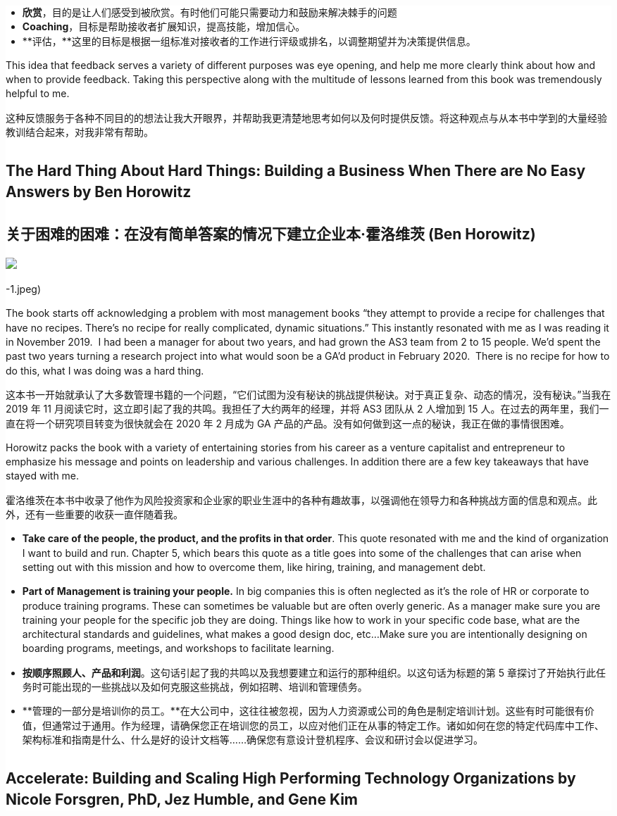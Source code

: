 - **欣赏**，目的是让人们感受到被欣赏。有时他们可能只需要动力和鼓励来解决棘手的问题
- **Coaching**，目标是帮助接收者扩展知识，提高技能，增加信心。
- **评估，**这里的目标是根据一组标准对接收者的工作进行评级或排名，以调整期望并为决策提供信息。

This idea that feedback serves a variety of different purposes was eye opening, and help me more clearly think about how and when to provide feedback. Taking this perspective along with the multitude of lessons learned from this book was tremendously helpful to me.

这种反馈服务于各种不同目的的想法让我大开眼界，并帮助我更清楚地思考如何以及何时提供反馈。将这种观点与从本书中学到的大量经验教训结合起来，对我非常有帮助。

## The Hard Thing About Hard Things: Building a Business When There are No Easy Answers by Ben Horowitz

## 关于困难的困难：在没有简单答案的情况下建立企业本·霍洛维茨 (Ben Horowitz)

[![](https://caitiem20.files.wordpress.com/2020/12/image-1.jpeg?w=701)](https://caitiem20.files.wordpress.com/2020/12/image-1.jpeg)

-1.jpeg)

The book starts off acknowledging a problem with most management books “they attempt to provide a recipe for challenges that have no recipes. There’s no recipe for really complicated, dynamic situations.” This instantly resonated with me as I was reading it in November 2019.  I had been a manager for about two years, and had grown the AS3 team from 2 to 15 people. We’d spent the past two years turning a research project into what would soon be a GA’d product in February 2020.  There is no recipe for how to do this, what I was doing was a hard thing.

这本书一开始就承认了大多数管理书籍的一个问题，“它们试图为没有秘诀的挑战提供秘诀。对于真正复杂、动态的情况，没有秘诀。”当我在 2019 年 11 月阅读它时，这立即引起了我的共鸣。我担任了大约两年的经理，并将 AS3 团队从 2 人增加到 15 人。在过去的两年里，我们一直在将一个研究项目转变为很快就会在 2020 年 2 月成为 GA 产品的产品。没有如何做到这一点的秘诀，我正在做的事情很困难。

Horowitz packs the book with a variety of entertaining stories from his career as a venture capitalist and entrepreneur to emphasize his message and points on leadership and various challenges. In addition there are a few key takeaways that have stayed with me.

霍洛维茨在本书中收录了他作为风险投资家和企业家的职业生涯中的各种有趣故事，以强调他在领导力和各种挑战方面的信息和观点。此外，还有一些重要的收获一直伴随着我。

- **Take care of the people, the product, and the profits in that order**. This quote resonated with me and the kind of organization I want to build and run. Chapter 5, which bears this quote as a title goes into some of the challenges that can arise when setting out with this mission and how to overcome them, like hiring, training, and management debt.
- **Part of Management is training your people.** In big companies this is often neglected as it’s the role of HR or corporate to produce training programs. These can sometimes be valuable but are often overly generic. As a manager make sure you are training your people for the specific job they are doing. Things like how to work in your specific code base, what are the architectural standards and guidelines, what makes a good design doc, etc…Make sure you are intentionally designing on boarding programs, meetings, and workshops to facilitate learning.

- **按顺序照顾人、产品和利润**。这句话引起了我的共鸣以及我想要建立和运行的那种组织。以这句话为标题的第 5 章探讨了开始执行此任务时可能出现的一些挑战以及如何克服这些挑战，例如招聘、培训和管理债务。
- **管理的一部分是培训你的员工。**在大公司中，这往往被忽视，因为人力资源或公司的角色是制定培训计划。这些有时可能很有价值，但通常过于通用。作为经理，请确保您正在培训您的员工，以应对他们正在从事的特定工作。诸如如何在您的特定代码库中工作、架构标准和指南是什么、什么是好的设计文档等……确保您有意设计登机程序、会议和研讨会以促进学习。

## Accelerate: Building and Scaling High Performing Technology Organizations by Nicole Forsgren, PhD, Jez Humble, and Gene Kim
